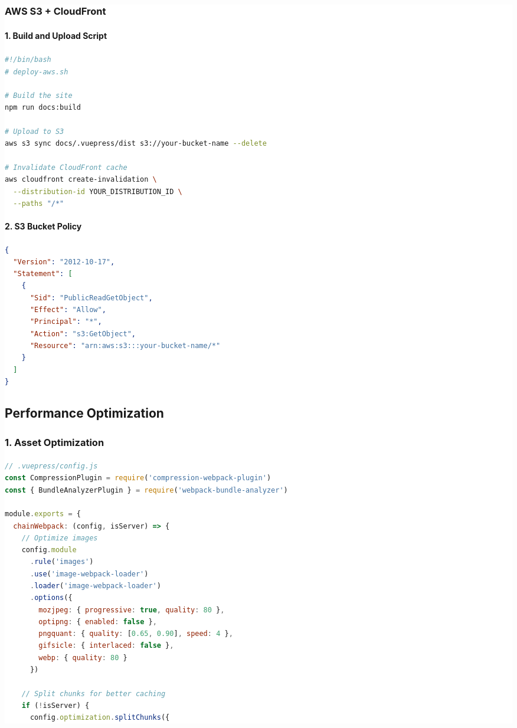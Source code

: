 ### AWS S3 + CloudFront

#### 1. Build and Upload Script

```bash
#!/bin/bash
# deploy-aws.sh

# Build the site
npm run docs:build

# Upload to S3
aws s3 sync docs/.vuepress/dist s3://your-bucket-name --delete

# Invalidate CloudFront cache
aws cloudfront create-invalidation \
  --distribution-id YOUR_DISTRIBUTION_ID \
  --paths "/*"
```

#### 2. S3 Bucket Policy

```json
{
  "Version": "2012-10-17",
  "Statement": [
    {
      "Sid": "PublicReadGetObject",
      "Effect": "Allow",
      "Principal": "*",
      "Action": "s3:GetObject",
      "Resource": "arn:aws:s3:::your-bucket-name/*"
    }
  ]
}
```

## Performance Optimization

### 1. Asset Optimization

```javascript
// .vuepress/config.js
const CompressionPlugin = require('compression-webpack-plugin')
const { BundleAnalyzerPlugin } = require('webpack-bundle-analyzer')

module.exports = {
  chainWebpack: (config, isServer) => {
    // Optimize images
    config.module
      .rule('images')
      .use('image-webpack-loader')
      .loader('image-webpack-loader')
      .options({
        mozjpeg: { progressive: true, quality: 80 },
        optipng: { enabled: false },
        pngquant: { quality: [0.65, 0.90], speed: 4 },
        gifsicle: { interlaced: false },
        webp: { quality: 80 }
      })
    
    // Split chunks for better caching
    if (!isServer) {
      config.optimization.splitChunks({
```
